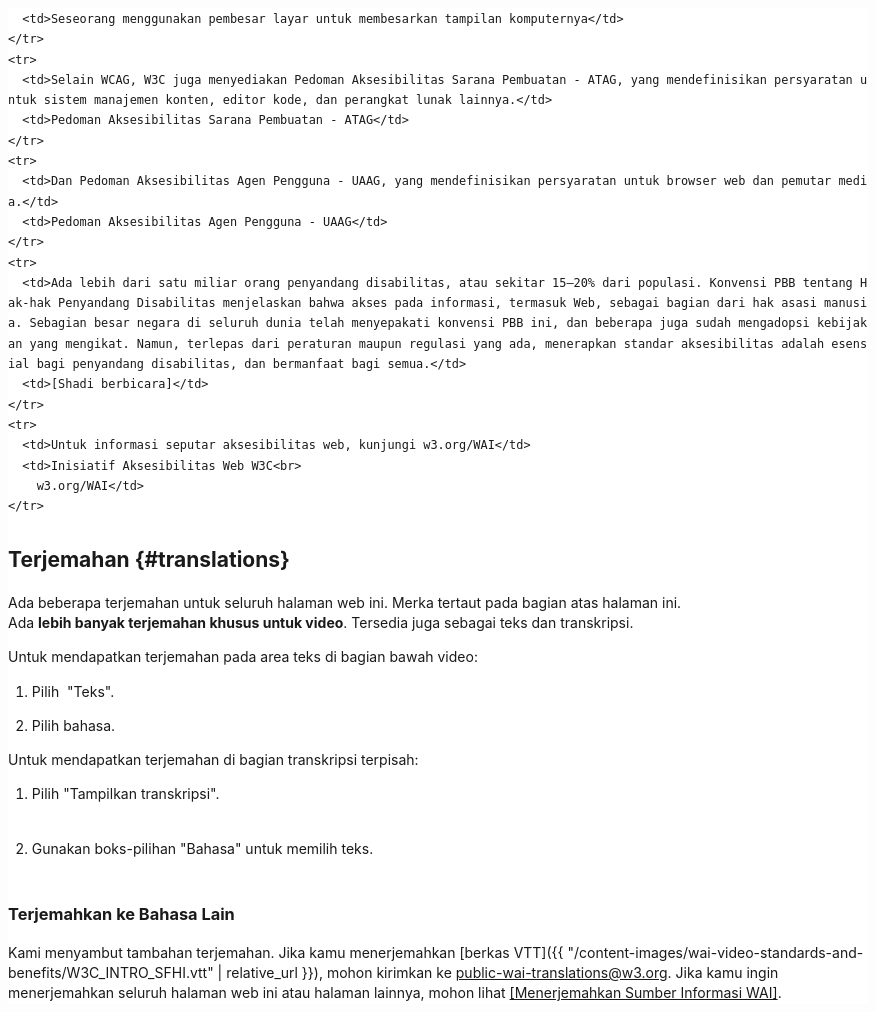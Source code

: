       <td>Seseorang menggunakan pembesar layar untuk membesarkan tampilan komputernya</td>
    </tr>
    <tr>
      <td>Selain WCAG, W3C juga menyediakan Pedoman Aksesibilitas Sarana Pembuatan - ATAG, yang mendefinisikan persyaratan untuk sistem manajemen konten, editor kode, dan perangkat lunak lainnya.</td>
      <td>Pedoman Aksesibilitas Sarana Pembuatan - ATAG</td>
    </tr>
    <tr>
      <td>Dan Pedoman Aksesibilitas Agen Pengguna - UAAG, yang mendefinisikan persyaratan untuk browser web dan pemutar media.</td>
      <td>Pedoman Aksesibilitas Agen Pengguna - UAAG</td>
    </tr>
    <tr>
      <td>Ada lebih dari satu miliar orang penyandang disabilitas, atau sekitar 15–20% dari populasi. Konvensi PBB tentang Hak-hak Penyandang Disabilitas menjelaskan bahwa akses pada informasi, termasuk Web, sebagai bagian dari hak asasi manusia. Sebagian besar negara di seluruh dunia telah menyepakati konvensi PBB ini, dan beberapa juga sudah mengadopsi kebijakan yang mengikat. Namun, terlepas dari peraturan maupun regulasi yang ada, menerapkan standar aksesibilitas adalah esensial bagi penyandang disabilitas, dan bermanfaat bagi semua.</td>
      <td>[Shadi berbicara]</td>
    </tr>
    <tr>
      <td>Untuk informasi seputar aksesibilitas web, kunjungi w3.org/WAI</td>
      <td>Inisiatif Aksesibilitas Web W3C<br>
        w3.org/WAI</td>
    </tr>
  </tbody>
</table>

## Terjemahan {#translations}

Ada beberapa terjemahan untuk seluruh halaman web ini. Merka tertaut pada bagian atas halaman ini.<br>Ada **lebih banyak terjemahan khusus untuk video**. Tersedia juga sebagai teks dan transkripsi.

Untuk mendapatkan terjemahan pada area teks di bagian bawah video:

1. Pilih <img src='{{ "/content-images/wai-video-standards-and-benefits/show-cc.png" | relative_url }}' style="vertical-align: bottom;" alt=""> "Teks".

2. Pilih bahasa.

Untuk mendapatkan terjemahan di bagian transkripsi terpisah:

1. Pilih "Tampilkan transkripsi".<br><img src='{{ "/content-images/wai-video-standards-and-benefits/show-transcript.png" | relative_url }}' alt="">

2. Gunakan boks-pilihan "Bahasa" untuk memilih teks.<br><img src='{{ "/content-images/wai-video-standards-and-benefits/show-language.id.png" | relative_url }}' alt="">

### Terjemahkan ke Bahasa Lain

Kami menyambut tambahan terjemahan. Jika kamu menerjemahkan [berkas VTT]({{ "/content-images/wai-video-standards-and-benefits/W3C_INTRO_SFHI.vtt" | relative_url }}), mohon kirimkan ke <public-wai-translations@w3.org>. Jika kamu ingin menerjemahkan seluruh halaman web ini atau halaman lainnya, mohon lihat [[Menerjemahkan Sumber Informasi WAI]](/about/translating/).
